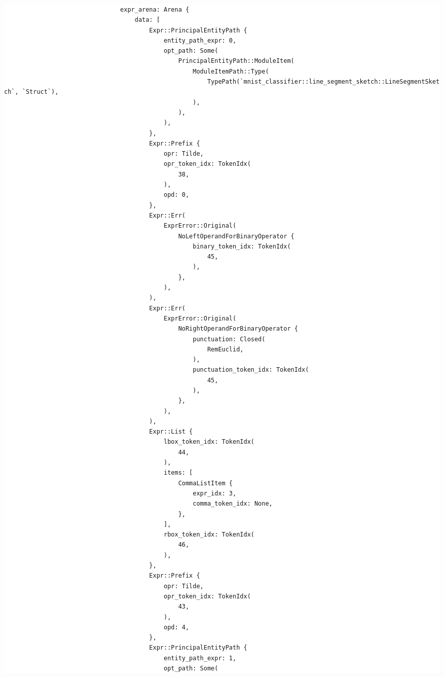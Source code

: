                                     expr_arena: Arena {
                                        data: [
                                            Expr::PrincipalEntityPath {
                                                entity_path_expr: 0,
                                                opt_path: Some(
                                                    PrincipalEntityPath::ModuleItem(
                                                        ModuleItemPath::Type(
                                                            TypePath(`mnist_classifier::line_segment_sketch::LineSegmentSketch`, `Struct`),
                                                        ),
                                                    ),
                                                ),
                                            },
                                            Expr::Prefix {
                                                opr: Tilde,
                                                opr_token_idx: TokenIdx(
                                                    38,
                                                ),
                                                opd: 0,
                                            },
                                            Expr::Err(
                                                ExprError::Original(
                                                    NoLeftOperandForBinaryOperator {
                                                        binary_token_idx: TokenIdx(
                                                            45,
                                                        ),
                                                    },
                                                ),
                                            ),
                                            Expr::Err(
                                                ExprError::Original(
                                                    NoRightOperandForBinaryOperator {
                                                        punctuation: Closed(
                                                            RemEuclid,
                                                        ),
                                                        punctuation_token_idx: TokenIdx(
                                                            45,
                                                        ),
                                                    },
                                                ),
                                            ),
                                            Expr::List {
                                                lbox_token_idx: TokenIdx(
                                                    44,
                                                ),
                                                items: [
                                                    CommaListItem {
                                                        expr_idx: 3,
                                                        comma_token_idx: None,
                                                    },
                                                ],
                                                rbox_token_idx: TokenIdx(
                                                    46,
                                                ),
                                            },
                                            Expr::Prefix {
                                                opr: Tilde,
                                                opr_token_idx: TokenIdx(
                                                    43,
                                                ),
                                                opd: 4,
                                            },
                                            Expr::PrincipalEntityPath {
                                                entity_path_expr: 1,
                                                opt_path: Some(